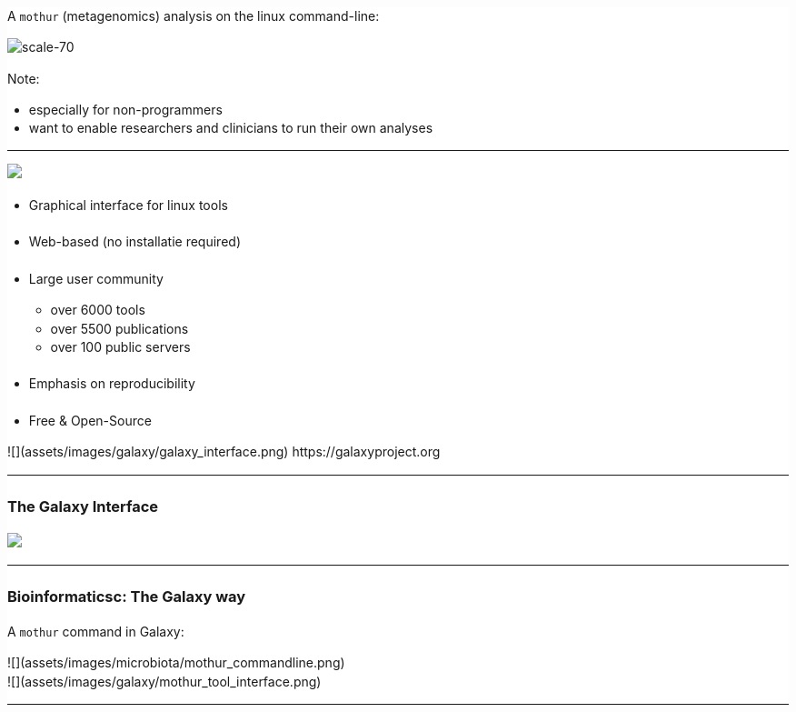 A `mothur` (metagenomics) analysis on the linux command-line:

![scale-70](assets/images/microbiota/mothur_commandline.png)


Note:

- especially for non-programmers
- want to enable researchers and clinicians to run their own analyses

---

![](assets/images/galaxy/galaxy_logo.png)

<div class="left small">
<ul>
<li> Graphical interface for linux tools</li><br>
<li> Web-based (no installatie required)</li><br>
<li> Large user community</li>
  <ul>
  <li> over 6000 tools</li>
  <li> over 5500 publications</li>
  <li> over 100 public servers</li>
  </ul><br>
<li> Emphasis on reproducibility </li><br>
<li> Free & Open-Source</li>
</ul>
</div>

<div class="right">
![](assets/images/galaxy/galaxy_interface.png)
https://galaxyproject.org
</div>

---

### The Galaxy Interface


![](assets/images/galaxy/galaxy_instance_detailed_screenshot.png)

---

### Bioinformaticsc: The Galaxy way

A `mothur` command in Galaxy:

<div class="left">
![](assets/images/microbiota/mothur_commandline.png)

</div>
<div class="right">
![](assets/images/galaxy/mothur_tool_interface.png)
</div>

---